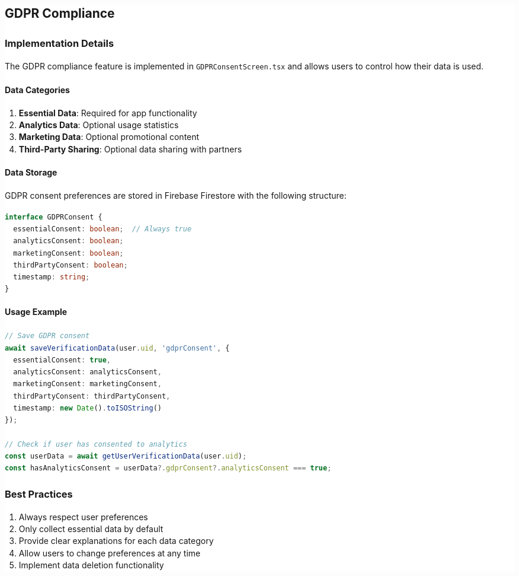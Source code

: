 ```
```

## GDPR Compliance

### Implementation Details

The GDPR compliance feature is implemented in `GDPRConsentScreen.tsx` and allows users to control how their data is used.

#### Data Categories

1. **Essential Data**: Required for app functionality
2. **Analytics Data**: Optional usage statistics
3. **Marketing Data**: Optional promotional content
4. **Third-Party Sharing**: Optional data sharing with partners

#### Data Storage

GDPR consent preferences are stored in Firebase Firestore with the following structure:

```typescript
interface GDPRConsent {
  essentialConsent: boolean;  // Always true
  analyticsConsent: boolean;
  marketingConsent: boolean;
  thirdPartyConsent: boolean;
  timestamp: string;
}
```

#### Usage Example

```typescript
// Save GDPR consent
await saveVerificationData(user.uid, 'gdprConsent', {
  essentialConsent: true,
  analyticsConsent: analyticsConsent,
  marketingConsent: marketingConsent,
  thirdPartyConsent: thirdPartyConsent,
  timestamp: new Date().toISOString()
});

// Check if user has consented to analytics
const userData = await getUserVerificationData(user.uid);
const hasAnalyticsConsent = userData?.gdprConsent?.analyticsConsent === true;
```

### Best Practices

1. Always respect user preferences
2. Only collect essential data by default
3. Provide clear explanations for each data category
4. Allow users to change preferences at any time
5. Implement data deletion functionality
